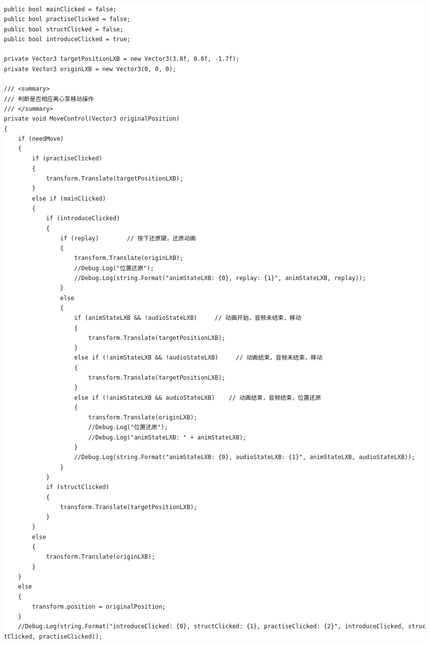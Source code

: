     public bool mainClicked = false;
    public bool practiseClicked = false;
    public bool structClicked = false;
    public bool introduceClicked = true;

    private Vector3 targetPositionLXB = new Vector3(3.8f, 0.6f, -1.7f);
    private Vector3 originLXB = new Vector3(0, 0, 0);

    /// <summary>
    /// 判断是否相应离心泵移动操作
    /// </summary>
    private void MoveControl(Vector3 originalPosition)
    {
        if (needMove)
        {
            if (practiseClicked)
            {
                transform.Translate(targetPositionLXB);                
            }
            else if (mainClicked)
            {
                if (introduceClicked)
                {
                    if (replay)        // 按下还原键，还原动画
                    {
                        transform.Translate(originLXB);
                        //Debug.Log("位置还原");
                        //Debug.Log(string.Format("animStateLXB: {0}, replay: {1}", animStateLXB, replay));
                    }
                    else
                    {
                        if (animStateLXB && !audioStateLXB)     // 动画开始，音频未结束，移动
                        {
                            transform.Translate(targetPositionLXB);
                        }
                        else if (!animStateLXB && !audioStateLXB)     // 动画结束，音频未结束，移动
                        {
                            transform.Translate(targetPositionLXB);
                        }
                        else if (!animStateLXB && audioStateLXB)    // 动画结束，音频结束，位置还原
                        {
                            transform.Translate(originLXB);
                            //Debug.Log("位置还原");
                            //Debug.Log("animStateLXB: " + animStateLXB);
                        }
                        //Debug.Log(string.Format("animStateLXB: {0}, audioStateLXB: {1}", animStateLXB, audioStateLXB));
                    }
                }
                if (structClicked)
                {
                    transform.Translate(targetPositionLXB);
                }
            }     
            else
            {
                transform.Translate(originLXB);
            }
        }
        else
        {
            transform.position = originalPosition;
        }
        //Debug.Log(string.Format("introduceClicked: {0}, structClicked: {1}, practiseClicked: {2}", introduceClicked, structClicked, practiseClicked));